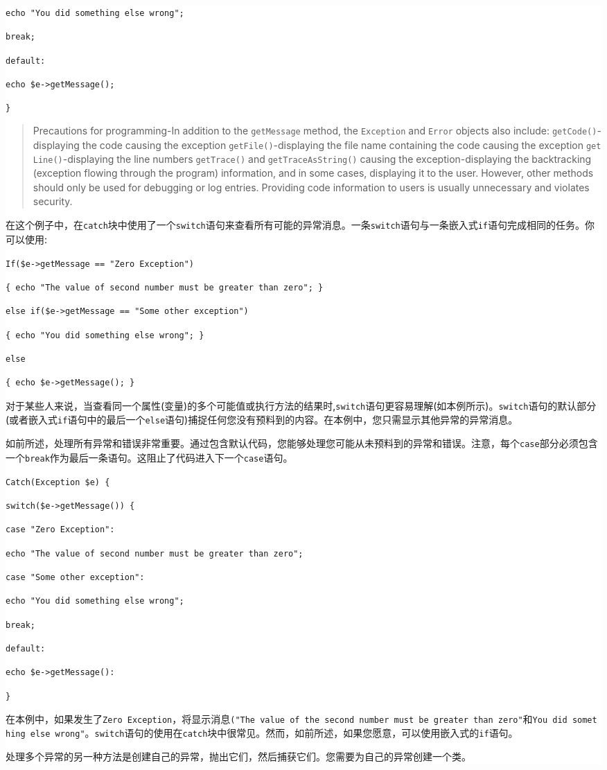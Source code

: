`echo "You did something else wrong";`

`break;`

`default:`

`echo $e->getMessage();`

`}`

> Precautions for programming-In addition to the `getMessage` method, the `Exception` and `Error` objects also include: `getCode()`-displaying the code causing the exception `getFile()`-displaying the file name containing the code causing the exception `getLine()`-displaying the line numbers `getTrace()` and `getTraceAsString()` causing the exception-displaying the backtracking (exception flowing through the program) information, and in some cases, displaying it to the user. However, other methods should only be used for debugging or log entries. Providing code information to users is usually unnecessary and violates security.

在这个例子中，在`catch`块中使用了一个`switch`语句来查看所有可能的异常消息。一条`switch`语句与一条嵌入式`if`语句完成相同的任务。你可以使用:

`If($e->getMessage == "Zero Exception")`

`{ echo "The value of second number must be greater than zero"; }`

`else if($e->getMessage == "Some other exception")`

`{ echo "You did something else wrong"; }`

`else`

`{ echo $e->getMessage(); }`

对于某些人来说，当查看同一个属性(变量)的多个可能值或执行方法的结果时,`switch`语句更容易理解(如本例所示)。`switch`语句的默认部分(或者嵌入式`if`语句中的最后一个`else`语句)捕捉任何您没有预料到的内容。在本例中，您只需显示其他异常的异常消息。

如前所述，处理所有异常和错误非常重要。通过包含默认代码，您能够处理您可能从未预料到的异常和错误。注意，每个`case`部分必须包含一个`break`作为最后一条语句。这阻止了代码进入下一个`case`语句。

`Catch(Exception $e) {`

`switch($e->getMessage()) {`

`case "Zero Exception":`

`echo "The value of second number must be greater than zero";`

`case "Some other exception":`

`echo "You did something else wrong";`

`break;`

`default:`

`echo $e->getMessage():`

`}`

在本例中，如果发生了`Zero Exception`，将显示消息`("The value of the second number must be greater than zero"`和`You did something else wrong"`。`switch`语句的使用在`catch`块中很常见。然而，如前所述，如果您愿意，可以使用嵌入式的`if`语句。

处理多个异常的另一种方法是创建自己的异常，抛出它们，然后捕获它们。您需要为自己的异常创建一个类。
